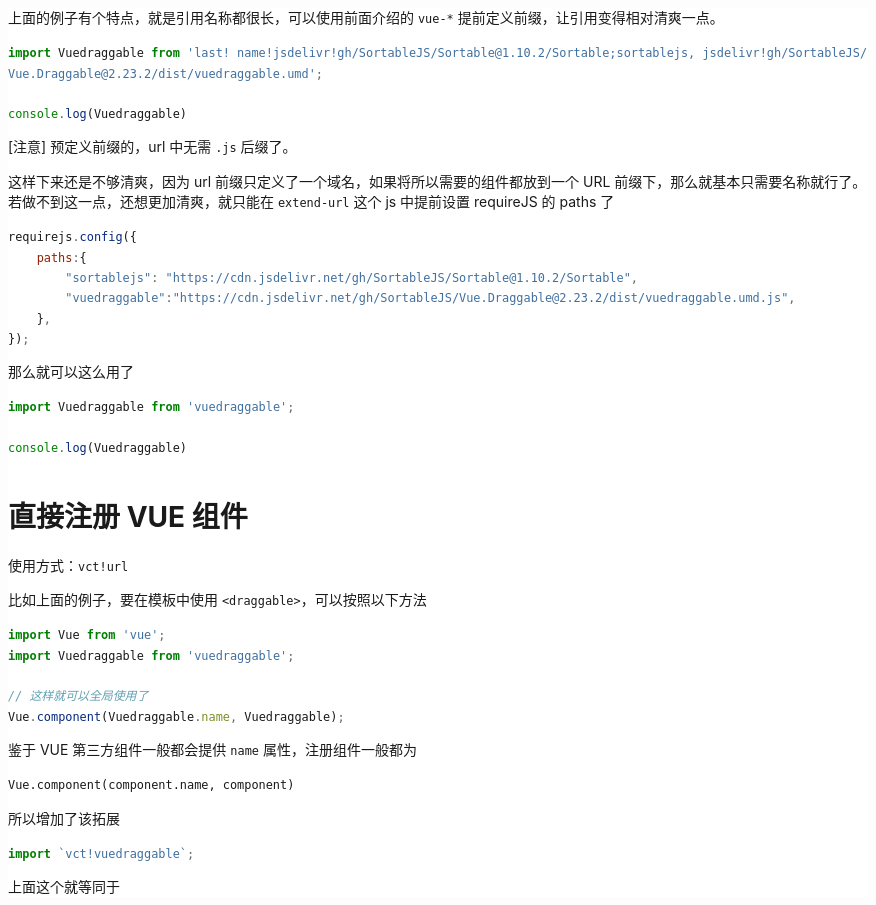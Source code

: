 上面的例子有个特点，就是引用名称都很长，可以使用前面介绍的 `vue-*` 提前定义前缀，让引用变得相对清爽一点。


```js
import Vuedraggable from 'last! name!jsdelivr!gh/SortableJS/Sortable@1.10.2/Sortable;sortablejs, jsdelivr!gh/SortableJS/Vue.Draggable@2.23.2/dist/vuedraggable.umd';

console.log(Vuedraggable)
```

[注意] 预定义前缀的，url 中无需 `.js` 后缀了。

这样下来还是不够清爽，因为 url 前缀只定义了一个域名，如果将所以需要的组件都放到一个 URL 前缀下，那么就基本只需要名称就行了。若做不到这一点，还想更加清爽，就只能在 `extend-url` 这个 js 中提前设置 requireJS 的 paths 了

```js
requirejs.config({
    paths:{
        "sortablejs": "https://cdn.jsdelivr.net/gh/SortableJS/Sortable@1.10.2/Sortable",
        "vuedraggable":"https://cdn.jsdelivr.net/gh/SortableJS/Vue.Draggable@2.23.2/dist/vuedraggable.umd.js",
    },
});
```

那么就可以这么用了

```js
import Vuedraggable from 'vuedraggable';

console.log(Vuedraggable)
```

# 直接注册 VUE 组件

使用方式：`vct!url`

比如上面的例子，要在模板中使用 `<draggable>`，可以按照以下方法

```js
import Vue from 'vue';
import Vuedraggable from 'vuedraggable';

// 这样就可以全局使用了
Vue.component(Vuedraggable.name, Vuedraggable);
```

鉴于 VUE 第三方组件一般都会提供  `name` 属性，注册组件一般都为 

`Vue.component(component.name, component)`

所以增加了该拓展

```js
import `vct!vuedraggable`;
```

上面这个就等同于
